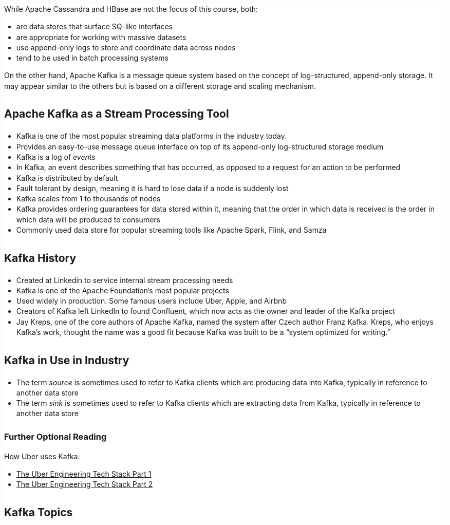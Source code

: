 While Apache Cassandra and HBase are not the focus of this course, both:

- are data stores that surface SQ-like interfaces
- are appropriate for working with massive datasets
- use append-only logs to store and coordinate data across nodes
- tend to be used in batch processing systems

On the other hand, Apache Kafka is a message queue system based on the concept of log-structured, append-only storage. It may appear similar to the others but is based on a different storage and scaling mechanism.

## **Apache Kafka as a Stream Processing Tool**

- Kafka is one of the most popular streaming data platforms in the industry today.
- Provides an easy-to-use message queue interface on top of its append-only log-structured storage medium
- Kafka is a log of *events*
- In Kafka, an event describes something that has occurred, as opposed to a request for an action to be performed
- Kafka is distributed by default
- Fault tolerant by design, meaning it is hard to lose data if a node is suddenly lost
- Kafka scales from 1 to thousands of nodes
- Kafka provides ordering guarantees for data stored within it, meaning that the order in which data is received is the order in which data will be produced to consumers
- Commonly used data store for popular streaming tools like Apache Spark, Flink, and Samza

## **Kafka History**

- Created at Linkedin to service internal stream processing needs
- Kafka is one of the Apache Foundation’s most popular projects
- Used widely in production. Some famous users include Uber, Apple, and Airbnb
- Creators of Kafka left LinkedIn to found Confluent, which now acts as the owner and leader of the Kafka project
- Jay Kreps, one of the core authors of Apache Kafka, named the system after Czech author Franz Kafka. Kreps, who enjoys Kafka’s work, thought the name was a good fit because Kafka was built to be a “system optimized for writing.”

## **Kafka in Use in Industry**

- The term *source* is sometimes used to refer to Kafka clients which are producing data into Kafka, typically in reference to another data store
- The term *sink* is sometimes used to refer to Kafka clients which are extracting data from Kafka, typically in reference to another data store

### **Further Optional Reading**

How Uber uses Kafka:

- [The Uber Engineering Tech Stack Part 1](https://eng.uber.com/tech-stack-part-one/)
- [The Uber Engineering Tech Stack Part 2](https://eng.uber.com/tech-stack-part-two/)

## **Kafka Topics**
